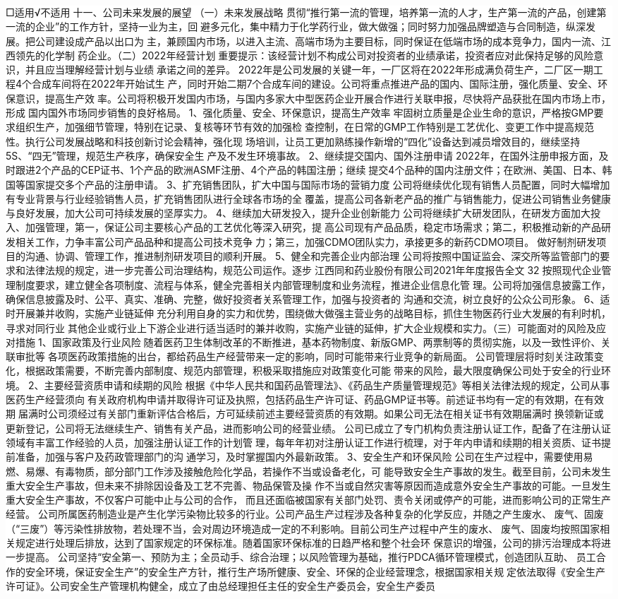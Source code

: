 □适用√不适用
十一、公司未来发展的展望
（一）未来发展战略
贯彻“推行第一流的管理，培养第一流的人才，生产第一流的产品，创建第一流的企业”的工作方针，坚持一业为主，回
避多元化，集中精力于化学药行业，做大做强；同时努力加强品牌塑造与合同制造，纵深发展。把公司建设成产品以出口为
主，兼顾国内市场，以进入主流、高端市场为主要目标，同时保证在低端市场的成本竞争力，国内一流、江西领先的化学制
药企业。（二）2022年经营计划
重要提示：该经营计划不构成公司对投资者的业绩承诺，投资者应对此保持足够的风险意识，并且应当理解经营计划与业绩
承诺之间的差异。
2022年是公司发展的关键一年，一厂区将在2022年形成满负荷生产，二厂区一期工程4个合成车间将在2022年开始试生
产，同时开始二期7个合成车间的建设。公司将重点推进产品的国内、国际注册，强化质量、安全、环保意识，提高生产效
率。公司将积极开发国内市场，与国内多家大中型医药企业开展合作进行关联申报，尽快将产品获批在国内市场上市，形成
国内国外市场同步销售的良好格局。
1、强化质量、安全、环保意识，提高生产效率
牢固树立质量是企业生命的意识，严格按GMP要求组织生产，加强细节管理，特别在记录、复核等环节有效的加强检
查控制，在日常的GMP工作特别是工艺优化、变更工作中提高规范性。执行公司发展战略和科技创新讨论会精神，强化现
场培训，让员工更加熟练操作新增的“四化”设备达到减员增效目的，继续坚持5S、“四无”管理，规范生产秩序，确保安全生
产及不发生环境事故。
2、继续提交国内、国外注册申请
2022年，在国外注册申报方面，及时跟进2个产品的CEP证书、1个产品的欧洲ASMF注册、4个产品的韩国注册；继续
提交4个品种的国内注册文件；在欧洲、美国、日本、韩国等国家提交多个产品的注册申请。
3、扩充销售团队，扩大中国与国际市场的营销力度
公司将继续优化现有销售人员配置，同时大幅增加有专业背景与行业经验销售人员，扩充销售团队进行全球各市场的全
覆盖，提高公司各新老产品的推广与销售能力，促进公司销售业务健康与良好发展，加大公司可持续发展的坚厚实力。
4、继续加大研发投入，提升企业创新能力
公司将继续扩大研发团队，在研发方面加大投入、加强管理，第一，保证公司主要核心产品的工艺优化等深入研究，提
高公司现有产品品质，稳定市场需求；第二，积极推动新的产品研发相关工作，力争丰富公司产品品种和提高公司技术竞争
力；第三，加强CDMO团队实力，承接更多的新药CDMO项目。
做好制剂研发项目的沟通、协调、管理工作，推进制剂研发项目的顺利开展。
5、健全和完善企业内部治理
公司将按照中国证监会、深交所等监管部门的要求和法律法规的规定，进一步完善公司治理结构，规范公司运作。逐步
江西同和药业股份有限公司2021年年度报告全文
32
按照现代企业管理制度要求，建立健全各项制度、流程与体系，健全完善相关内部管理制度和业务流程，推进企业信息化管
理。公司将加强信息披露工作，确保信息披露及时、公平、真实、准确、完整，做好投资者关系管理工作，加强与投资者的
沟通和交流，树立良好的公众公司形象。
6、适时开展兼并收购，实施产业链延伸
充分利用自身的实力和优势，围绕做大做强主营业务的战略目标，抓住生物医药行业大发展的有利时机，寻求对同行业
其他企业或行业上下游企业进行适当适时的兼并收购，实施产业链的延伸，扩大企业规模和实力。（三）可能面对的风险及应对措施
1、国家政策及行业风险
随着医药卫生体制改革的不断推进，基本药物制度、新版GMP、两票制等的贯彻实施，以及一致性评价、关联审批等
各项医药政策措施的出台，都给药品生产经营带来一定的影响，同时可能带来行业竞争的新局面。
公司管理层将时刻关注政策变化，根据政策需要，不断完善内部制度、规范内部管理，积极采取措施应对政策变化可能
带来的风险，最大限度确保公司处于安全的行业环境。
2、主要经营资质申请和续期的风险
根据《中华人民共和国药品管理法》、《药品生产质量管理规范》等相关法律法规的规定，公司从事医药生产经营须向
有关政府机构申请并取得许可证及执照，包括药品生产许可证、药品GMP证书等。前述证书均有一定的有效期，在有效期
届满时公司须经过有关部门重新评估合格后，方可延续前述主要经营资质的有效期。如果公司无法在相关证书有效期届满时
换领新证或更新登记，公司将无法继续生产、销售有关产品，进而影响公司的经营业绩。
公司已成立了专门机构负责注册认证工作，配备了在注册认证领域有丰富工作经验的人员，加强注册认证工作的计划管
理，每年年初对注册认证工作进行梳理，对于年内申请和续期的相关资质、证书提前准备，加强与客户及药政管理部门的沟
通学习，及时掌握国内外最新政策。
3、安全生产和环保风险
公司在生产过程中，需要使用易燃、易爆、有毒物质，部分部门工作涉及接触危险化学品，若操作不当或设备老化，可
能导致安全生产事故的发生。截至目前，公司未发生重大安全生产事故，但未来不排除因设备及工艺不完善、物品保管及操
作不当或自然灾害等原因而造成意外安全生产事故的可能。一旦发生重大安全生产事故，不仅客户可能中止与公司的合作，
而且还面临被国家有关部门处罚、责令关闭或停产的可能，进而影响公司的正常生产经营。
公司所属医药制造业是产生化学污染物比较多的行业。公司产品生产过程涉及各种复杂的化学反应，并随之产生废水、
废气、固废（“三废”）等污染性排放物，若处理不当，会对周边环境造成一定的不利影响。目前公司生产过程中产生的废水、
废气、固废均按照国家相关规定进行处理后排放，达到了国家规定的环保标准。随着国家环保标准的日趋严格和整个社会环
保意识的增强，公司的排污治理成本将进一步提高。
公司坚持“安全第一、预防为主；全员动手、综合治理；以风险管理为基础，推行PDCA循环管理模式，创造团队互助、
员工合作的安全环境，保证安全生产”的安全生产方针，推行生产场所健康、安全、环保的企业经营理念，根据国家相关规
定依法取得《安全生产许可证》。公司安全生产管理机构健全，成立了由总经理担任主任的安全生产委员会，安全生产委员